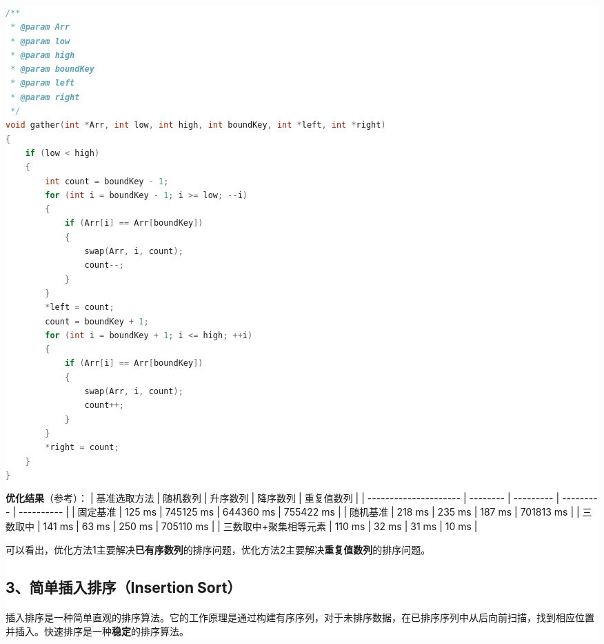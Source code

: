 ```cpp
/**
 * @param Arr 
 * @param low 
 * @param high 
 * @param boundKey 
 * @param left 
 * @param right 
 */
void gather(int *Arr, int low, int high, int boundKey, int *left, int *right)
{
    if (low < high)
    {
        int count = boundKey - 1;
        for (int i = boundKey - 1; i >= low; --i)
        {
            if (Arr[i] == Arr[boundKey])
            {
                swap(Arr, i, count);
                count--;
            }
        }
        *left = count;
        count = boundKey + 1;
        for (int i = boundKey + 1; i <= high; ++i)
        {
            if (Arr[i] == Arr[boundKey])
            {
                swap(Arr, i, count);
                count++;
            }
        }
        *right = count;
    }
}
```
**优化结果**（参考）：
| 基准选取方法    | 随机数列 | 升序数列 | 降序数列 | 重复值数列 |
| --------------------- | -------- | --------- | --------- | ---------- |
| 固定基准          | 125 ms   | 745125 ms | 644360 ms | 755422 ms  |
| 随机基准          | 218 ms   | 235 ms    | 187 ms    | 701813 ms  |
| 三数取中          | 141 ms   | 63 ms     | 250 ms    | 705110 ms  |
| 三数取中+聚集相等元素 | 110 ms   | 32 ms     | 31 ms     | 10 ms      |

可以看出，优化方法1主要解决**已有序数列**的排序问题，优化方法2主要解决**重复值数列**的排序问题。

## 3、简单插入排序（Insertion Sort）
插入排序是一种简单直观的排序算法。它的工作原理是通过构建有序序列，对于未排序数据，在已排序序列中从后向前扫描，找到相应位置并插入。快速排序是一种**稳定**的排序算法。
